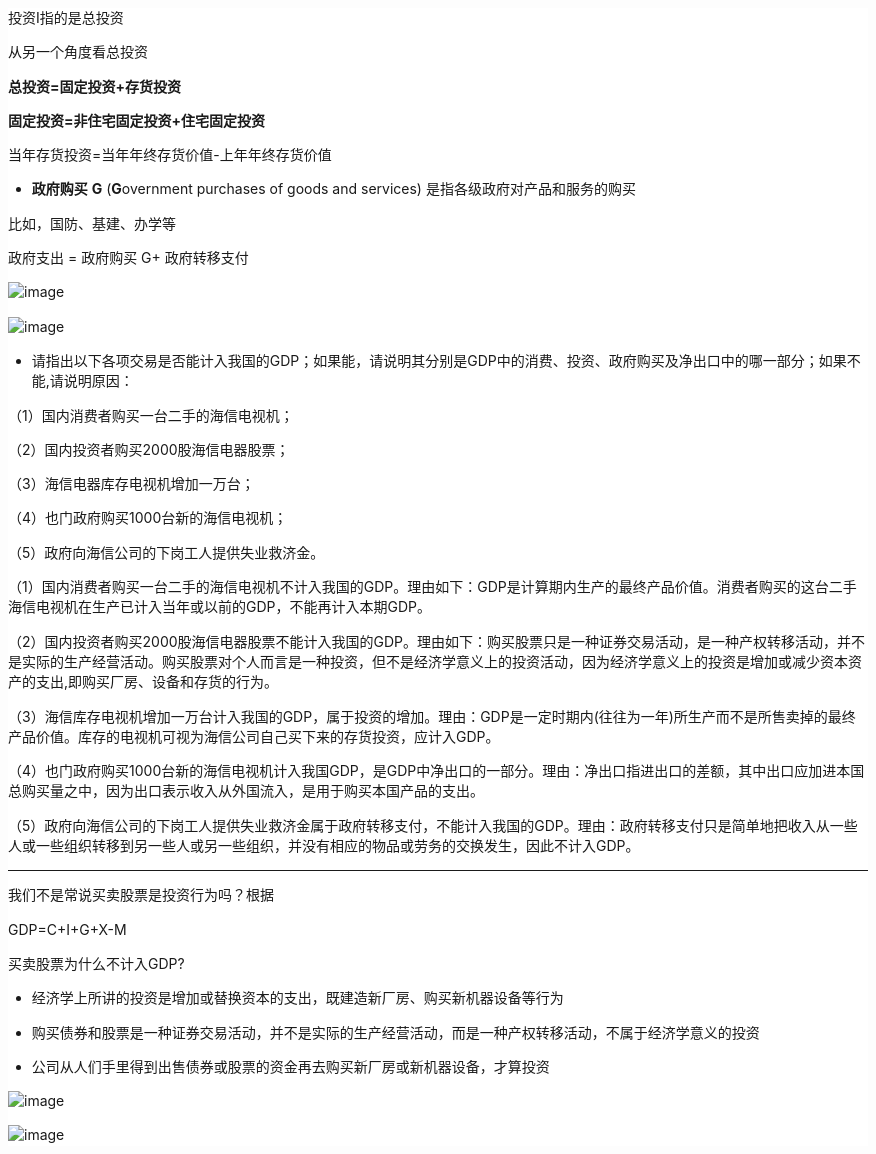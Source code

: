 投资I指的是总投资

从另一个角度看总投资

**总投资=固定投资+存货投资**

**固定投资=非住宅固定投资+住宅固定投资**

当年存货投资=当年年终存货价值-上年年终存货价值

- **政府购买** **G** (**G**overnment purchases of goods and services) 是指各级政府对产品和服务的购买

比如，国防、基建、办学等

政府支出 = 政府购买 G+ 政府转移支付

![image](https://user-images.githubusercontent.com/54904760/221348736-645873f4-e818-4fdb-acd8-f2408765a0dd.png)

![image](https://user-images.githubusercontent.com/54904760/221348750-3d95c829-941d-434c-8b7a-fa76dbae1a1e.png)

- 请指出以下各项交易是否能计入我国的GDP；如果能，请说明其分别是GDP中的消费、投资、政府购买及净出口中的哪一部分；如果不能,请说明原因：

 （1）国内消费者购买一台二手的海信电视机；

 （2）国内投资者购买2000股海信电器股票；

 （3）海信电器库存电视机增加一万台；

 （4）也门政府购买1000台新的海信电视机；

 （5）政府向海信公司的下岗工人提供失业救济金。

（1）国内消费者购买一台二手的海信电视机不计入我国的GDP。理由如下：GDP是计算期内生产的最终产品价值。消费者购买的这台二手海信电视机在生产已计入当年或以前的GDP，不能再计入本期GDP。

（2）国内投资者购买2000股海信电器股票不能计入我国的GDP。理由如下：购买股票只是一种证券交易活动，是一种产权转移活动，并不是实际的生产经营活动。购买股票对个人而言是一种投资，但不是经济学意义上的投资活动，因为经济学意义上的投资是增加或减少资本资产的支出,即购买厂房、设备和存货的行为。

（3）海信库存电视机增加一万台计入我国的GDP，属于投资的增加。理由：GDP是一定时期内(往往为一年)所生产而不是所售卖掉的最终产品价值。库存的电视机可视为海信公司自己买下来的存货投资，应计入GDP。

（4）也门政府购买1000台新的海信电视机计入我国GDP，是GDP中净出口的一部分。理由：净出口指进出口的差额，其中出口应加进本国总购买量之中，因为出口表示收入从外国流入，是用于购买本国产品的支出。

（5）政府向海信公司的下岗工人提供失业救济金属于政府转移支付，不能计入我国的GDP。理由：政府转移支付只是简单地把收入从一些人或一些组织转移到另一些人或另一些组织，并没有相应的物品或劳务的交换发生，因此不计入GDP。

------

我们不是常说买卖股票是投资行为吗？根据 

GDP=C+I+G+X-M

买卖股票为什么不计入GDP?

- 经济学上所讲的投资是增加或替换资本的支出，既建造新厂房、购买新机器设备等行为

- 购买债券和股票是一种证券交易活动，并不是实际的生产经营活动，而是一种产权转移活动，不属于经济学意义的投资

- 公司从人们手里得到出售债券或股票的资金再去购买新厂房或新机器设备，才算投资

![image](https://user-images.githubusercontent.com/54904760/221348926-c8033473-5c7e-4649-8fe3-c8339416fe2d.png)

![image](https://user-images.githubusercontent.com/54904760/221348951-be817def-5849-4c84-867a-0561836c87b1.png)
